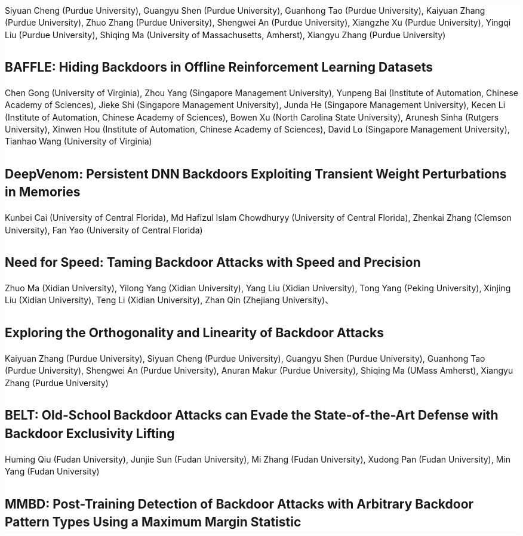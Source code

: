 Siyuan Cheng (Purdue University), Guangyu Shen (Purdue University), Guanhong Tao (Purdue University), Kaiyuan Zhang (Purdue University), Zhuo Zhang (Purdue University), Shengwei An (Purdue University), Xiangzhe Xu (Purdue University), Yingqi Liu (Purdue University), Shiqing Ma (University of Massachusetts, Amherst), Xiangyu Zhang (Purdue University)



## **BAFFLE: Hiding Backdoors in Offline Reinforcement Learning Datasets**

Chen Gong (University of Virginia), Zhou Yang (Singapore Management University), Yunpeng Bai (Institute of Automation, Chinese Academy of Sciences), Jieke Shi (Singapore Management University), Junda He (Singapore Management University), Kecen Li (Institute of Automation, Chinese Academy of Sciences), Bowen Xu (North Carolina State University), Arunesh Sinha (Rutgers University), Xinwen Hou (Institute of Automation, Chinese Academy of Sciences), David Lo (Singapore Management University), Tianhao Wang (University of Virginia)



## **DeepVenom: Persistent DNN Backdoors Exploiting Transient Weight Perturbations in Memories**

Kunbei Cai (University of Central Florida), Md Hafizul Islam Chowdhuryy (University of Central Florida), Zhenkai Zhang (Clemson University), Fan Yao (University of Central Florida)



## **Need for Speed: Taming Backdoor Attacks with Speed and Precision**

Zhuo Ma (Xidian University), Yilong Yang (Xidian University), Yang Liu (Xidian University), Tong Yang (Peking University), Xinjing Liu (Xidian University), Teng Li (Xidian University), Zhan Qin (Zhejiang University)、



## **Exploring the Orthogonality and Linearity of Backdoor Attacks**

Kaiyuan Zhang (Purdue University), Siyuan Cheng (Purdue University), Guangyu Shen (Purdue University), Guanhong Tao (Purdue University), Shengwei An (Purdue University), Anuran Makur (Purdue University), Shiqing Ma (UMass Amherst), Xiangyu Zhang (Purdue University)



## **BELT: Old-School Backdoor Attacks can Evade the State-of-the-Art Defense with Backdoor Exclusivity Lifting**

Huming Qiu (Fudan University), Junjie Sun (Fudan University), Mi Zhang (Fudan University), Xudong Pan (Fudan University), Min Yang (Fudan University)



## **MMBD: Post-Training Detection of Backdoor Attacks with Arbitrary Backdoor Pattern Types Using a Maximum Margin Statistic**
